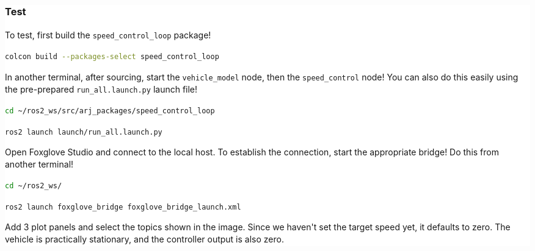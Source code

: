 ### Test

To test, first build the `speed_control_loop` package!

```bash
colcon build --packages-select speed_control_loop
```

In another terminal, after sourcing, start the `vehicle_model` node, then the `speed_control` node! You can also do this easily using the pre-prepared `run_all.launch.py` launch file!

```bash
cd ~/ros2_ws/src/arj_packages/speed_control_loop
```

```bash
ros2 launch launch/run_all.launch.py
```

Open Foxglove Studio and connect to the local host. To establish the connection, start the appropriate bridge! Do this from another terminal!

```bash
cd ~/ros2_ws/
```
```bash
ros2 launch foxglove_bridge foxglove_bridge_launch.xml
```

Add 3 plot panels and select the topics shown in the image. Since we haven't set the target speed yet, it defaults to zero. The vehicle is practically stationary, and the controller output is also zero.
